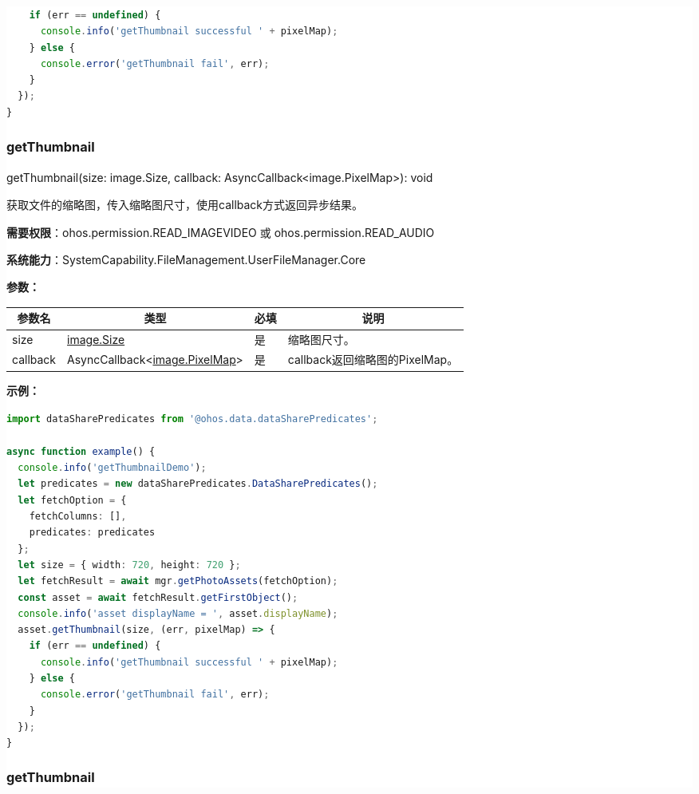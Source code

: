 ```ts
    if (err == undefined) {
      console.info('getThumbnail successful ' + pixelMap);
    } else {
      console.error('getThumbnail fail', err);
    }
  });
}
```

### getThumbnail

getThumbnail(size: image.Size, callback: AsyncCallback&lt;image.PixelMap&gt;): void

获取文件的缩略图，传入缩略图尺寸，使用callback方式返回异步结果。

**需要权限**：ohos.permission.READ_IMAGEVIDEO 或 ohos.permission.READ_AUDIO

**系统能力**：SystemCapability.FileManagement.UserFileManager.Core

**参数：**

| 参数名      | 类型                                  | 必填   | 说明               |
| -------- | ----------------------------------- | ---- | ---------------- |
| size     | [image.Size](js-apis-image.md#size) | 是    | 缩略图尺寸。            |
| callback | AsyncCallback&lt;[image.PixelMap](js-apis-image.md#pixelmap7)&gt; | 是    | callback返回缩略图的PixelMap。 |

**示例：**

```ts
import dataSharePredicates from '@ohos.data.dataSharePredicates';

async function example() {
  console.info('getThumbnailDemo');
  let predicates = new dataSharePredicates.DataSharePredicates();
  let fetchOption = {
    fetchColumns: [],
    predicates: predicates
  };
  let size = { width: 720, height: 720 };
  let fetchResult = await mgr.getPhotoAssets(fetchOption);
  const asset = await fetchResult.getFirstObject();
  console.info('asset displayName = ', asset.displayName);
  asset.getThumbnail(size, (err, pixelMap) => {
    if (err == undefined) {
      console.info('getThumbnail successful ' + pixelMap);
    } else {
      console.error('getThumbnail fail', err);
    }
  });
}
```

### getThumbnail
